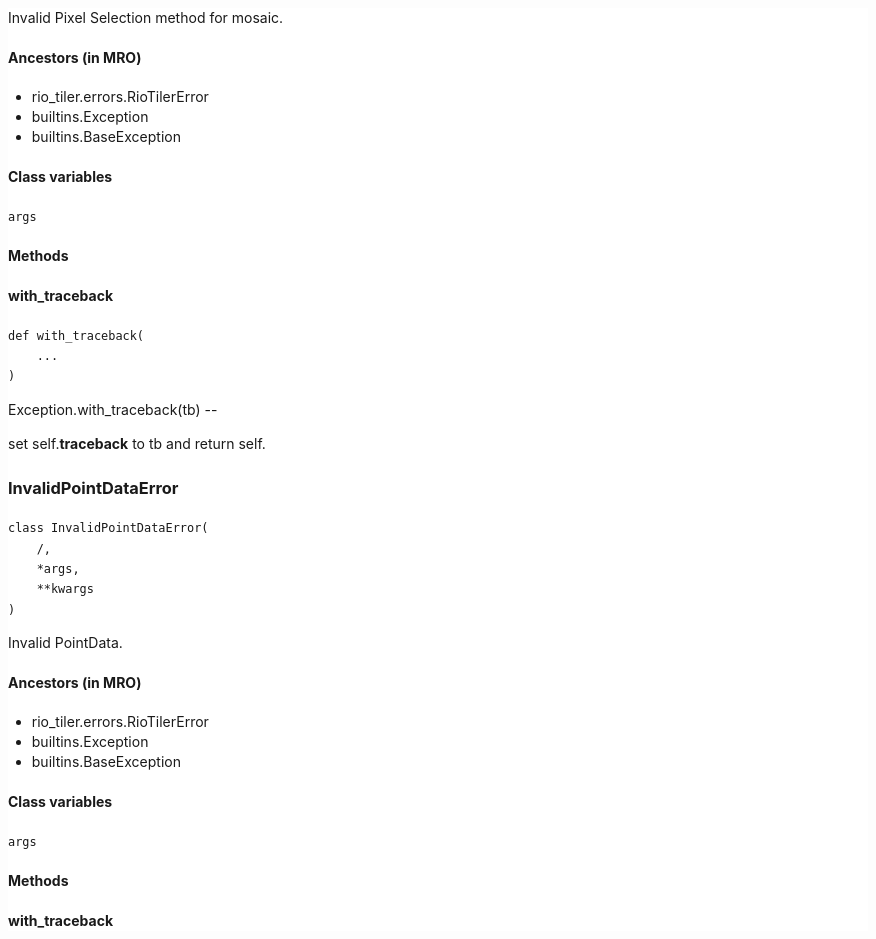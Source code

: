 Invalid Pixel Selection method for mosaic.

#### Ancestors (in MRO)

* rio_tiler.errors.RioTilerError
* builtins.Exception
* builtins.BaseException

#### Class variables

```python3
args
```

#### Methods

    
#### with_traceback

```python3
def with_traceback(
    ...
)
```

Exception.with_traceback(tb) --

set self.__traceback__ to tb and return self.

### InvalidPointDataError

```python3
class InvalidPointDataError(
    /,
    *args,
    **kwargs
)
```

Invalid PointData.

#### Ancestors (in MRO)

* rio_tiler.errors.RioTilerError
* builtins.Exception
* builtins.BaseException

#### Class variables

```python3
args
```

#### Methods

    
#### with_traceback

